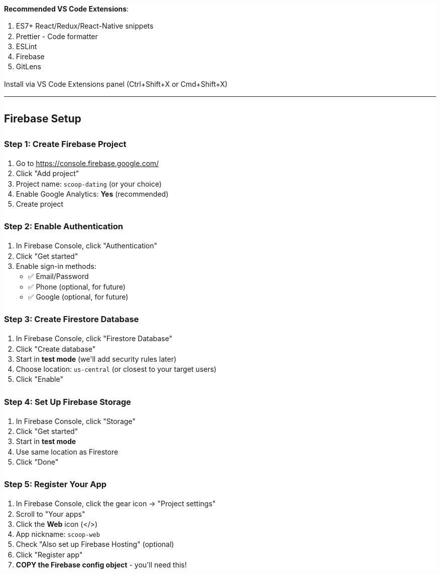 **Recommended VS Code Extensions**:
1. ES7+ React/Redux/React-Native snippets
2. Prettier - Code formatter
3. ESLint
4. Firebase
5. GitLens

Install via VS Code Extensions panel (Ctrl+Shift+X or Cmd+Shift+X)

---

## Firebase Setup

### Step 1: Create Firebase Project

1. Go to https://console.firebase.google.com/
2. Click "Add project"
3. Project name: `scoop-dating` (or your choice)
4. Enable Google Analytics: **Yes** (recommended)
5. Create project

### Step 2: Enable Authentication

1. In Firebase Console, click "Authentication"
2. Click "Get started"
3. Enable sign-in methods:
   - ✅ Email/Password
   - ✅ Phone (optional, for future)
   - ✅ Google (optional, for future)

### Step 3: Create Firestore Database

1. In Firebase Console, click "Firestore Database"
2. Click "Create database"
3. Start in **test mode** (we'll add security rules later)
4. Choose location: `us-central` (or closest to your target users)
5. Click "Enable"

### Step 4: Set Up Firebase Storage

1. In Firebase Console, click "Storage"
2. Click "Get started"
3. Start in **test mode**
4. Use same location as Firestore
5. Click "Done"

### Step 5: Register Your App

1. In Firebase Console, click the gear icon → "Project settings"
2. Scroll to "Your apps"
3. Click the **Web** icon (</>)
4. App nickname: `scoop-web`
5. Check "Also set up Firebase Hosting" (optional)
6. Click "Register app"
7. **COPY the Firebase config object** - you'll need this!
